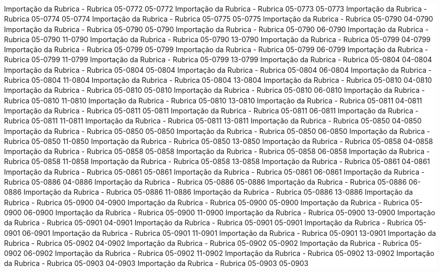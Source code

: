 Importação da Rubrica - Rubrica 05-0772 05-0772
Importação da Rubrica - Rubrica 05-0773 05-0773
Importação da Rubrica - Rubrica 05-0774 05-0774
Importação da Rubrica - Rubrica 05-0775 05-0775
Importação da Rubrica - Rubrica 05-0790 04-0790
Importação da Rubrica - Rubrica 05-0790 05-0790
Importação da Rubrica - Rubrica 05-0790 06-0790
Importação da Rubrica - Rubrica 05-0790 11-0790
Importação da Rubrica - Rubrica 05-0790 13-0790
Importação da Rubrica - Rubrica 05-0799 04-0799
Importação da Rubrica - Rubrica 05-0799 05-0799
Importação da Rubrica - Rubrica 05-0799 06-0799
Importação da Rubrica - Rubrica 05-0799 11-0799
Importação da Rubrica - Rubrica 05-0799 13-0799
Importação da Rubrica - Rubrica 05-0804 04-0804
Importação da Rubrica - Rubrica 05-0804 05-0804
Importação da Rubrica - Rubrica 05-0804 06-0804
Importação da Rubrica - Rubrica 05-0804 11-0804
Importação da Rubrica - Rubrica 05-0804 13-0804
Importação da Rubrica - Rubrica 05-0810 04-0810
Importação da Rubrica - Rubrica 05-0810 05-0810
Importação da Rubrica - Rubrica 05-0810 06-0810
Importação da Rubrica - Rubrica 05-0810 11-0810
Importação da Rubrica - Rubrica 05-0810 13-0810
Importação da Rubrica - Rubrica 05-0811 04-0811
Importação da Rubrica - Rubrica 05-0811 05-0811
Importação da Rubrica - Rubrica 05-0811 06-0811
Importação da Rubrica - Rubrica 05-0811 11-0811
Importação da Rubrica - Rubrica 05-0811 13-0811
Importação da Rubrica - Rubrica 05-0850 04-0850
Importação da Rubrica - Rubrica 05-0850 05-0850
Importação da Rubrica - Rubrica 05-0850 06-0850
Importação da Rubrica - Rubrica 05-0850 11-0850
Importação da Rubrica - Rubrica 05-0850 13-0850
Importação da Rubrica - Rubrica 05-0858 04-0858
Importação da Rubrica - Rubrica 05-0858 05-0858
Importação da Rubrica - Rubrica 05-0858 06-0858
Importação da Rubrica - Rubrica 05-0858 11-0858
Importação da Rubrica - Rubrica 05-0858 13-0858
Importação da Rubrica - Rubrica 05-0861 04-0861
Importação da Rubrica - Rubrica 05-0861 05-0861
Importação da Rubrica - Rubrica 05-0861 06-0861
Importação da Rubrica - Rubrica 05-0886 04-0886
Importação da Rubrica - Rubrica 05-0886 05-0886
Importação da Rubrica - Rubrica 05-0886 06-0886
Importação da Rubrica - Rubrica 05-0886 11-0886
Importação da Rubrica - Rubrica 05-0886 13-0886
Importação da Rubrica - Rubrica 05-0900 04-0900
Importação da Rubrica - Rubrica 05-0900 05-0900
Importação da Rubrica - Rubrica 05-0900 06-0900
Importação da Rubrica - Rubrica 05-0900 11-0900
Importação da Rubrica - Rubrica 05-0900 13-0900
Importação da Rubrica - Rubrica 05-0901 04-0901
Importação da Rubrica - Rubrica 05-0901 05-0901
Importação da Rubrica - Rubrica 05-0901 06-0901
Importação da Rubrica - Rubrica 05-0901 11-0901
Importação da Rubrica - Rubrica 05-0901 13-0901
Importação da Rubrica - Rubrica 05-0902 04-0902
Importação da Rubrica - Rubrica 05-0902 05-0902
Importação da Rubrica - Rubrica 05-0902 06-0902
Importação da Rubrica - Rubrica 05-0902 11-0902
Importação da Rubrica - Rubrica 05-0902 13-0902
Importação da Rubrica - Rubrica 05-0903 04-0903
Importação da Rubrica - Rubrica 05-0903 05-0903